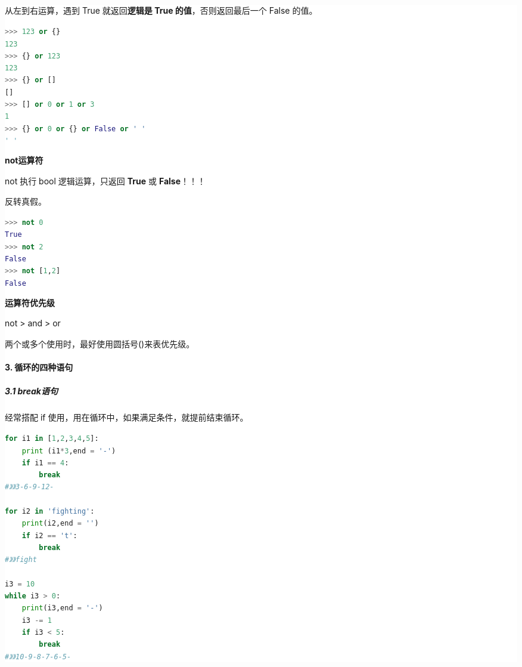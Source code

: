 从左到右运算，遇到 True 就返回**逻辑是 True 的值**，否则返回最后一个 False 的值。

~~~python
>>> 123 or {}
123
>>> {} or 123
123
>>> {} or []
[]
>>> [] or 0 or 1 or 3
1
>>> {} or 0 or {} or False or ' '
' '
~~~

**not运算符**

not 执行 bool 逻辑运算，只返回 **True** 或 **False**！！！

反转真假。

~~~python
>>> not 0
True
>>> not 2
False
>>> not [1,2]
False
~~~

**运算符优先级**

not > and > or

两个或多个使用时，最好使用圆括号()来表优先级。



#### 3. 循环的四种语句

##### 3.1 break语句

经常搭配 if 使用，用在循环中，如果满足条件，就提前结束循环。

~~~python
for i1 in [1,2,3,4,5]:
    print (i1*3,end = '-')
    if i1 == 4:
        break
#》》3-6-9-12-

for i2 in 'fighting':
    print(i2,end = '')
    if i2 == 't':
        break
#》》fight

i3 = 10
while i3 > 0:
    print(i3,end = '-')
    i3 -= 1
    if i3 < 5:
        break
#》》10-9-8-7-6-5-
~~~
